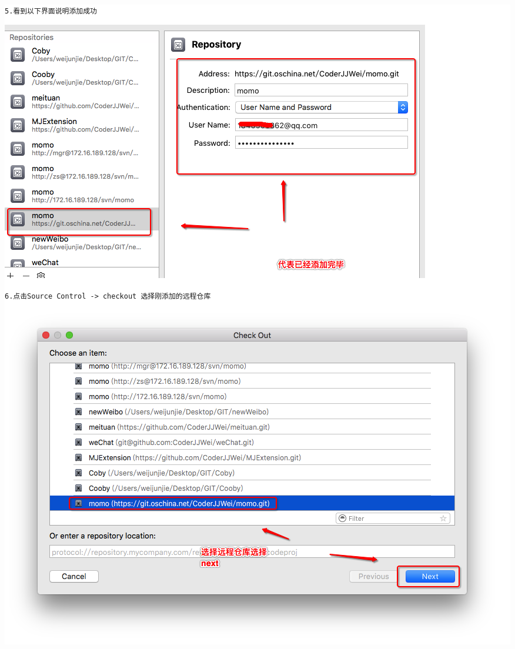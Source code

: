 	5.看到以下界面说明添加成功
![GIT](GIT/GIT174.png)

	6.点击Source Control -> checkout 选择刚添加的远程仓库
![GIT](GIT/GIT175.png)
